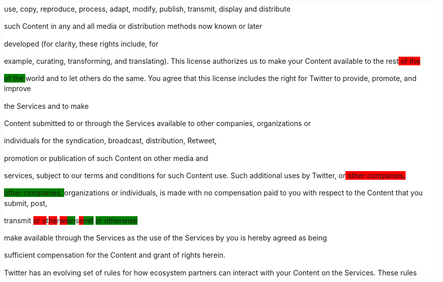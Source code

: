 
</span>use, copy, reproduce, process, adapt, modify, publish, transmit, display and distribute<span style="background-color: green;"> </span><span style="background-color: red;">


</span>such Content in any and all media or distribution methods now known or later<span style="background-color: red;"> </span><span style="background-color: green;">


</span>developed (for clarity, these rights include, for<span style="background-color: green;"> </span><span style="background-color: red;">


</span>example, curating, transforming, and translating). This license authorizes us to make your Content available to the rest<span style="background-color: red;"> of the</span>


<span style="background-color: green;">of the </span>world and to let others do the same. You agree that this license includes the right for Twitter to provide, promote, and improve<span style="background-color: green;"> </span><span style="background-color: red;">


</span>the Services and to make<span style="background-color: red;"> </span><span style="background-color: green;">


</span>Content submitted to or through the Services available to other companies, organizations or<span style="background-color: green;"> </span><span style="background-color: red;">


</span>individuals for the syndication, broadcast, distribution, Retweet,<span style="background-color: red;"> </span><span style="background-color: green;">


</span>promotion or publication of such Content on other media and<span style="background-color: green;"> </span><span style="background-color: red;">


</span>services, subject to our terms and conditions for such Content use. Such additional uses by Twitter, or<span style="background-color: red;"> other companies,</span>


<span style="background-color: green;">other companies, </span>organizations or individuals, is made with no compensation paid to you with respect to the Content that you submit, post,<span style="background-color: red;">


transmit</span> <span style="background-color: red;">or o</span>t<span style="background-color: red;">he</span>r<span style="background-color: red;">wi</span><span style="background-color: green;">an</span>s<span style="background-color: red;">e</span><span style="background-color: green;">mit</span> <span style="background-color: green;">or otherwise


</span>make available through the Services as the use of the Services by you is hereby agreed as being<span style="background-color: green;"> </span><span style="background-color: red;">


</span>sufficient compensation for the Content and grant of rights herein.


Twitter has an evolving set of rules for how ecosystem partners can interact with your Content on the Services. These rules<span style="background-color: green;"> </span><span style="background-color: red;">

